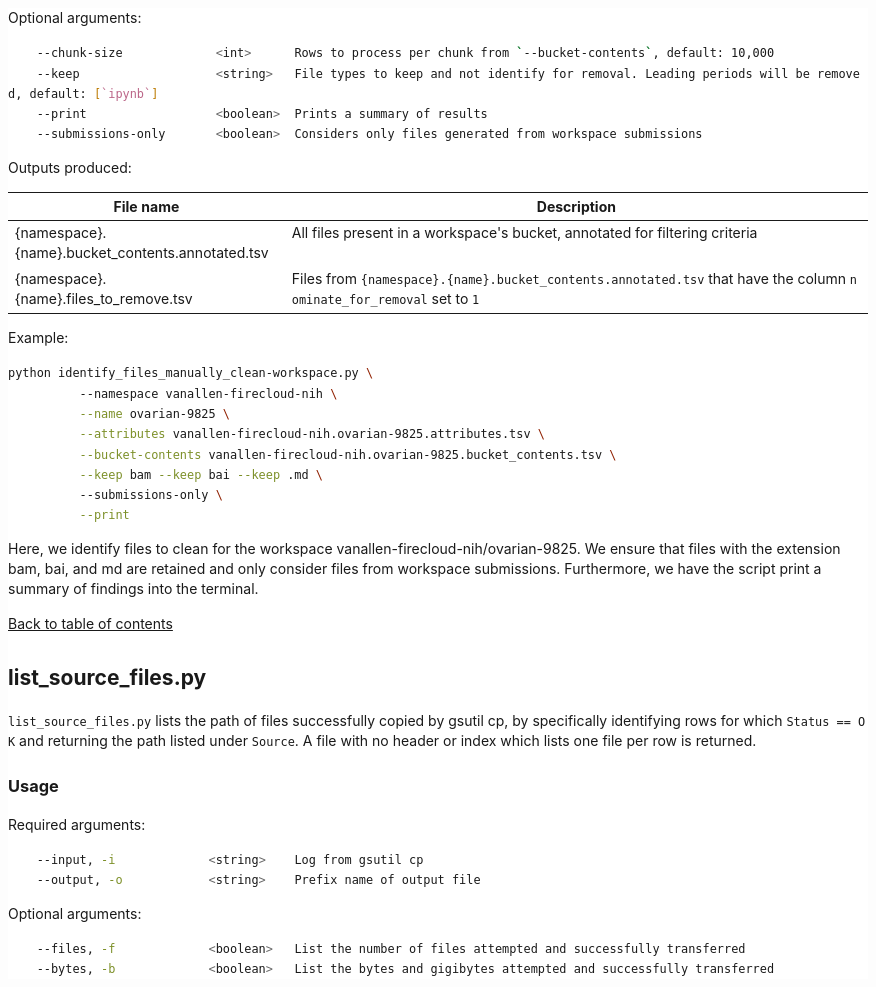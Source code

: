 Optional arguments:
```bash
    --chunk-size             <int>      Rows to process per chunk from `--bucket-contents`, default: 10,000
    --keep                   <string>   File types to keep and not identify for removal. Leading periods will be removed, default: [`ipynb`]
    --print                  <boolean>  Prints a summary of results
    --submissions-only       <boolean>  Considers only files generated from workspace submissions 
```

Outputs produced:

| File name                                        | Description                                                                 |
|--------------------------------------------------|-----------------------------------------------------------------------------|
| {namespace}.{name}.bucket_contents.annotated.tsv | All files present in a workspace's bucket, annotated for filtering criteria |
| {namespace}.{name}.files_to_remove.tsv | Files from `{namespace}.{name}.bucket_contents.annotated.tsv` that have the column `nominate_for_removal` set to `1` | 

Example:
```bash
python identify_files_manually_clean-workspace.py \ 
          --namespace vanallen-firecloud-nih \
          --name ovarian-9825 \
          --attributes vanallen-firecloud-nih.ovarian-9825.attributes.tsv \
          --bucket-contents vanallen-firecloud-nih.ovarian-9825.bucket_contents.tsv \
          --keep bam --keep bai --keep .md \ 
          --submissions-only \
          --print
```

Here, we identify files to clean for the workspace vanallen-firecloud-nih/ovarian-9825. We ensure that files with the extension bam, bai, and md are retained and only consider files from workspace submissions. Furthermore, we have the script print a summary of findings into the terminal.

[Back to table of contents](#table-of-contents)

## list_source_files.py
`list_source_files.py` lists the path of files successfully copied by gsutil cp, by specifically identifying rows for which `Status == OK` and returning the path listed under `Source`. A file with no header or index which lists one file per row is returned.

### Usage
Required arguments:
```bash
    --input, -i             <string>    Log from gsutil cp
    --output, -o            <string>    Prefix name of output file
```

Optional arguments:
```bash
    --files, -f             <boolean>   List the number of files attempted and successfully transferred
    --bytes, -b             <boolean>   List the bytes and gigibytes attempted and successfully transferred
```
